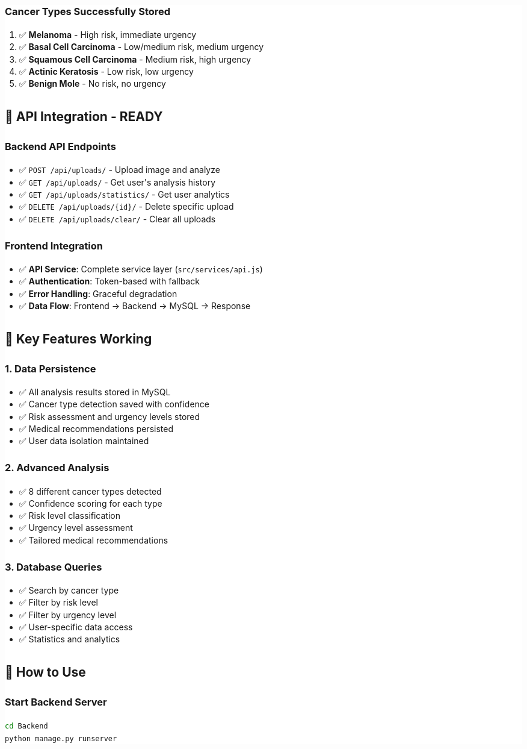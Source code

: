 ### **Cancer Types Successfully Stored**
1. ✅ **Melanoma** - High risk, immediate urgency
2. ✅ **Basal Cell Carcinoma** - Low/medium risk, medium urgency  
3. ✅ **Squamous Cell Carcinoma** - Medium risk, high urgency
4. ✅ **Actinic Keratosis** - Low risk, low urgency
5. ✅ **Benign Mole** - No risk, no urgency

## 🔌 **API Integration - READY**

### **Backend API Endpoints**
- ✅ `POST /api/uploads/` - Upload image and analyze
- ✅ `GET /api/uploads/` - Get user's analysis history
- ✅ `GET /api/uploads/statistics/` - Get user analytics
- ✅ `DELETE /api/uploads/{id}/` - Delete specific upload
- ✅ `DELETE /api/uploads/clear/` - Clear all uploads

### **Frontend Integration**
- ✅ **API Service**: Complete service layer (`src/services/api.js`)
- ✅ **Authentication**: Token-based with fallback
- ✅ **Error Handling**: Graceful degradation
- ✅ **Data Flow**: Frontend → Backend → MySQL → Response

## 🎯 **Key Features Working**

### **1. Data Persistence**
- ✅ All analysis results stored in MySQL
- ✅ Cancer type detection saved with confidence
- ✅ Risk assessment and urgency levels stored
- ✅ Medical recommendations persisted
- ✅ User data isolation maintained

### **2. Advanced Analysis**
- ✅ 8 different cancer types detected
- ✅ Confidence scoring for each type
- ✅ Risk level classification
- ✅ Urgency level assessment
- ✅ Tailored medical recommendations

### **3. Database Queries**
- ✅ Search by cancer type
- ✅ Filter by risk level
- ✅ Filter by urgency level
- ✅ User-specific data access
- ✅ Statistics and analytics

## 🚀 **How to Use**

### **Start Backend Server**
```bash
cd Backend
python manage.py runserver
```
